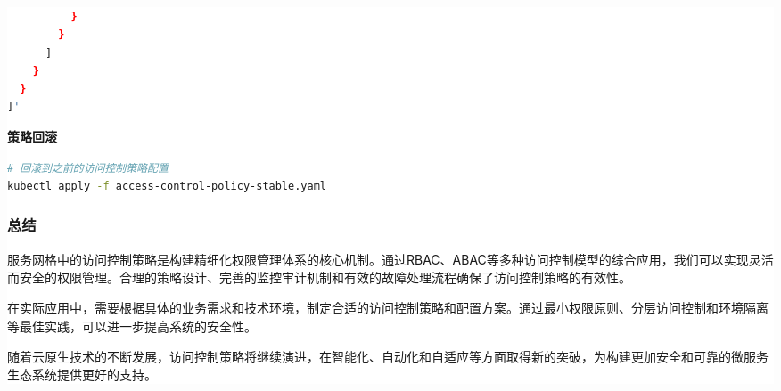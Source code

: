 ```bash
          }
        }
      ]
    }
  }
]'
```

**策略回滚**
```bash
# 回滚到之前的访问控制策略配置
kubectl apply -f access-control-policy-stable.yaml
```

### 总结

服务网格中的访问控制策略是构建精细化权限管理体系的核心机制。通过RBAC、ABAC等多种访问控制模型的综合应用，我们可以实现灵活而安全的权限管理。合理的策略设计、完善的监控审计机制和有效的故障处理流程确保了访问控制策略的有效性。

在实际应用中，需要根据具体的业务需求和技术环境，制定合适的访问控制策略和配置方案。通过最小权限原则、分层访问控制和环境隔离等最佳实践，可以进一步提高系统的安全性。

随着云原生技术的不断发展，访问控制策略将继续演进，在智能化、自动化和自适应等方面取得新的突破，为构建更加安全和可靠的微服务生态系统提供更好的支持。